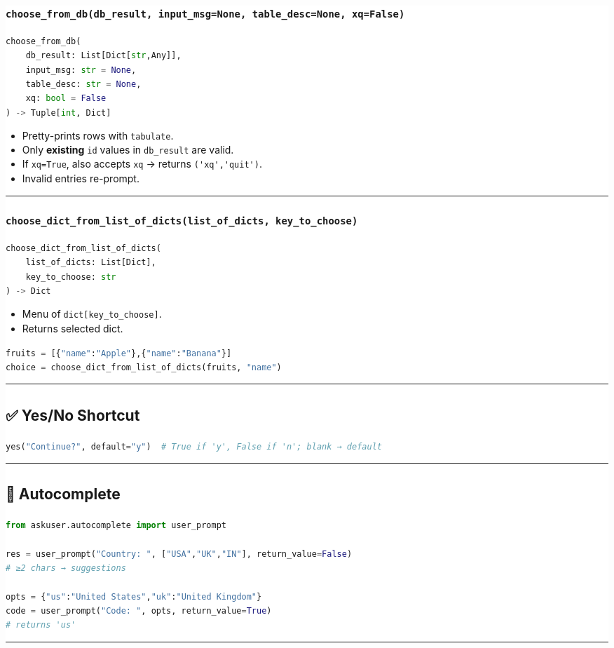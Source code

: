 ### `choose_from_db(db_result, input_msg=None, table_desc=None, xq=False)`

```python
choose_from_db(
    db_result: List[Dict[str,Any]],
    input_msg: str = None,
    table_desc: str = None,
    xq: bool = False
) -> Tuple[int, Dict]
```

- Pretty-prints rows with `tabulate`.  
- Only **existing** `id` values in `db_result` are valid.  
- If `xq=True`, also accepts `xq` → returns `('xq','quit')`.  
- Invalid entries re-prompt.

---

### `choose_dict_from_list_of_dicts(list_of_dicts, key_to_choose)`

```python
choose_dict_from_list_of_dicts(
    list_of_dicts: List[Dict],
    key_to_choose: str
) -> Dict
```

- Menu of `dict[key_to_choose]`.  
- Returns selected dict.

```python
fruits = [{"name":"Apple"},{"name":"Banana"}]
choice = choose_dict_from_list_of_dicts(fruits, "name")
```

---

## ✅ Yes/No Shortcut

```python
yes("Continue?", default="y")  # True if 'y', False if 'n'; blank → default
```

---

## 💬 Autocomplete

```python
from askuser.autocomplete import user_prompt

res = user_prompt("Country: ", ["USA","UK","IN"], return_value=False)
# ≥2 chars → suggestions

opts = {"us":"United States","uk":"United Kingdom"}
code = user_prompt("Code: ", opts, return_value=True)
# returns 'us'
```

---